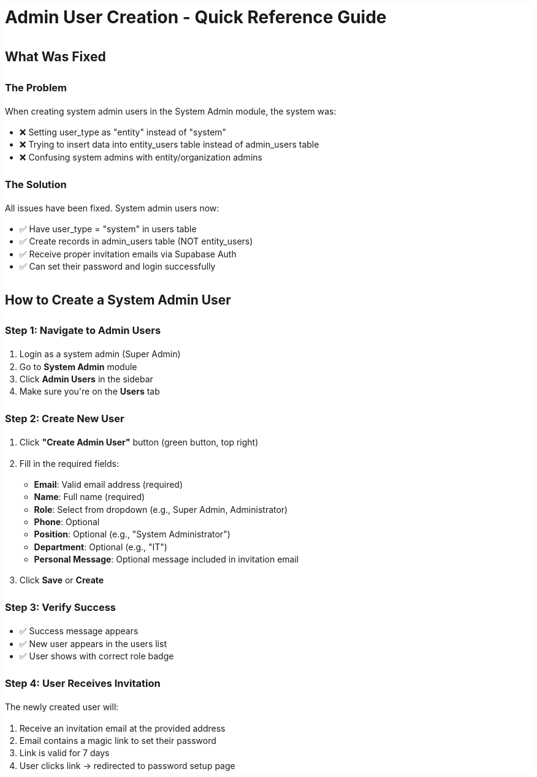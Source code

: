 # Admin User Creation - Quick Reference Guide

## What Was Fixed

### The Problem
When creating system admin users in the System Admin module, the system was:
- ❌ Setting user_type as "entity" instead of "system"
- ❌ Trying to insert data into entity_users table instead of admin_users table
- ❌ Confusing system admins with entity/organization admins

### The Solution
All issues have been fixed. System admin users now:
- ✅ Have user_type = "system" in users table
- ✅ Create records in admin_users table (NOT entity_users)
- ✅ Receive proper invitation emails via Supabase Auth
- ✅ Can set their password and login successfully

## How to Create a System Admin User

### Step 1: Navigate to Admin Users
1. Login as a system admin (Super Admin)
2. Go to **System Admin** module
3. Click **Admin Users** in the sidebar
4. Make sure you're on the **Users** tab

### Step 2: Create New User
1. Click **"Create Admin User"** button (green button, top right)
2. Fill in the required fields:
   - **Email**: Valid email address (required)
   - **Name**: Full name (required)
   - **Role**: Select from dropdown (e.g., Super Admin, Administrator)
   - **Phone**: Optional
   - **Position**: Optional (e.g., "System Administrator")
   - **Department**: Optional (e.g., "IT")
   - **Personal Message**: Optional message included in invitation email

3. Click **Save** or **Create**

### Step 3: Verify Success
- ✅ Success message appears
- ✅ New user appears in the users list
- ✅ User shows with correct role badge

### Step 4: User Receives Invitation
The newly created user will:
1. Receive an invitation email at the provided address
2. Email contains a magic link to set their password
3. Link is valid for 7 days
4. User clicks link → redirected to password setup page
